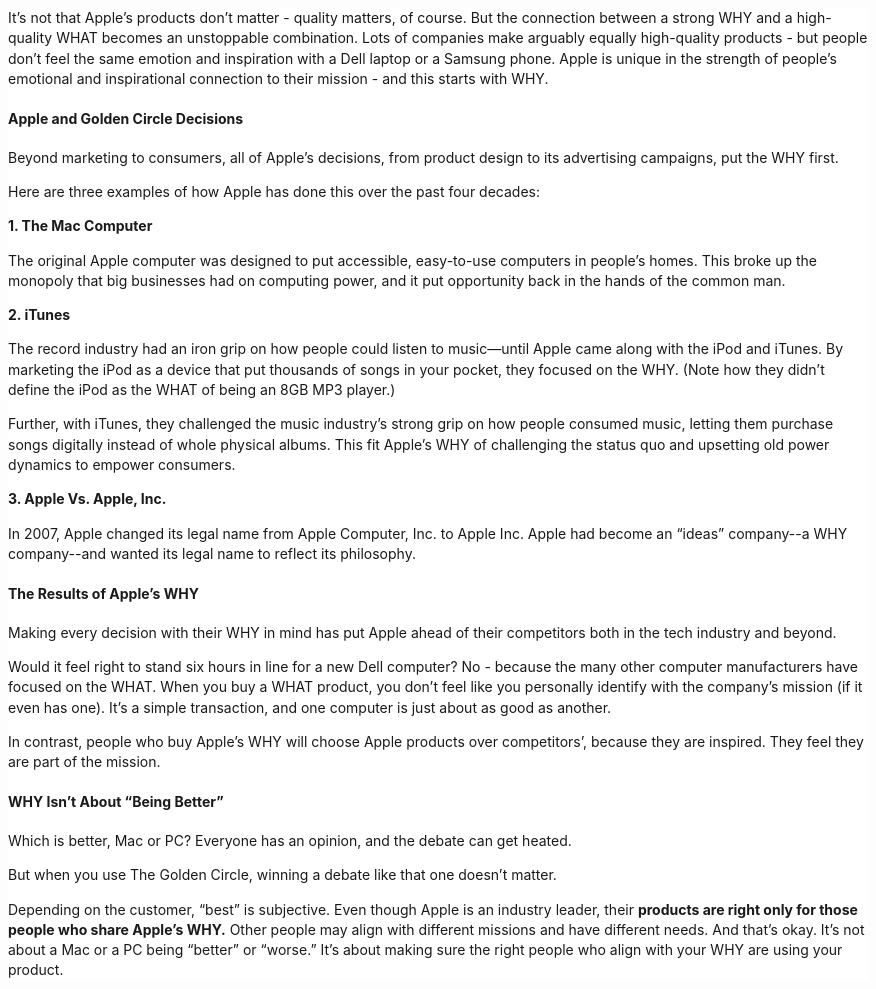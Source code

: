 It’s not that Apple’s products don’t matter - quality matters, of course. But the connection between a strong WHY and a high-quality WHAT becomes an unstoppable combination. Lots of companies make arguably equally high-quality products - but people don’t feel the same emotion and inspiration with a Dell laptop or a Samsung phone. Apple is unique in the strength of people’s emotional and inspirational connection to their mission - and this starts with WHY.

#### Apple and Golden Circle Decisions

Beyond marketing to consumers, all of Apple’s decisions, from product design to its advertising campaigns, put the WHY first.

Here are three examples of how Apple has done this over the past four decades:

**1\. The Mac Computer**

The original Apple computer was designed to put accessible, easy-to-use computers in people’s homes. This broke up the monopoly that big businesses had on computing power, and it put opportunity back in the hands of the common man.

**2\. iTunes**

The record industry had an iron grip on how people could listen to music—until Apple came along with the iPod and iTunes. By marketing the iPod as a device that put thousands of songs in your pocket, they focused on the WHY. (Note how they didn’t define the iPod as the WHAT of being an 8GB MP3 player.)

Further, with iTunes, they challenged the music industry’s strong grip on how people consumed music, letting them purchase songs digitally instead of whole physical albums. This fit Apple’s WHY of challenging the status quo and upsetting old power dynamics to empower consumers.

**3\. Apple Vs. Apple, Inc.**

In 2007, Apple changed its legal name from Apple Computer, Inc. to Apple Inc. Apple had become an “ideas” company--a WHY company--and wanted its legal name to reflect its philosophy.

#### The Results of Apple’s WHY

Making every decision with their WHY in mind has put Apple ahead of their competitors both in the tech industry and beyond.

Would it feel right to stand six hours in line for a new Dell computer? No - because the many other computer manufacturers have focused on the WHAT. When you buy a WHAT product, you don’t feel like you personally identify with the company’s mission (if it even has one). It’s a simple transaction, and one computer is just about as good as another.

In contrast, people who buy Apple’s WHY will choose Apple products over competitors’, because they are inspired. They feel they are part of the mission.

#### WHY Isn’t About “Being Better”

Which is better, Mac or PC? Everyone has an opinion, and the debate can get heated.

But when you use The Golden Circle, winning a debate like that one doesn’t matter.

Depending on the customer, “best” is subjective. Even though Apple is an industry leader, their **products are right only for those people who share Apple’s WHY.** Other people may align with different missions and have different needs. And that’s okay. It’s not about a Mac or a PC being “better” or “worse.” It’s about making sure the right people who align with your WHY are using your product.

